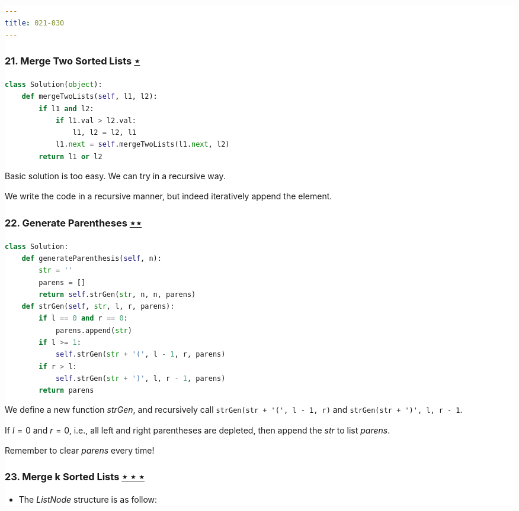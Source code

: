 ```yaml
---
title: 021-030
---
```


### 21. Merge Two Sorted Lists [$\star$](https://leetcode.com/problems/merge-two-sorted-lists/description/)

```python
class Solution(object):       
    def mergeTwoLists(self, l1, l2):
        if l1 and l2:
            if l1.val > l2.val:
                l1, l2 = l2, l1
            l1.next = self.mergeTwoLists(l1.next, l2)
        return l1 or l2
```

Basic solution is too easy. We can try in a recursive way.

We write the code in a recursive manner, but indeed iteratively append the element.

### 22. Generate Parentheses [$\star\star$](https://leetcode.com/problems/generate-parentheses/description/)

```python
class Solution:
    def generateParenthesis(self, n):
        str = ''
        parens = []
        return self.strGen(str, n, n, parens)
    def strGen(self, str, l, r, parens):
        if l == 0 and r == 0:
            parens.append(str)
        if l >= 1:
            self.strGen(str + '(', l - 1, r, parens)
        if r > l:
            self.strGen(str + ')', l, r - 1, parens)
        return parens
```

We define a new function $strGen$, and recursively call `strGen(str + '(', l - 1, r)` and `strGen(str + ')', l, r - 1`. 

If $l = 0$ and $r = 0$, i.e., all left and right parentheses are depleted, then append the $str$ to list $parens$.

Remember to clear $parens$ every time!

### 23. Merge k Sorted Lists [$\star\star\star$](https://leetcode.com/problems/merge-k-sorted-lists/description/)

- The $ListNode$ structure is as follow:
